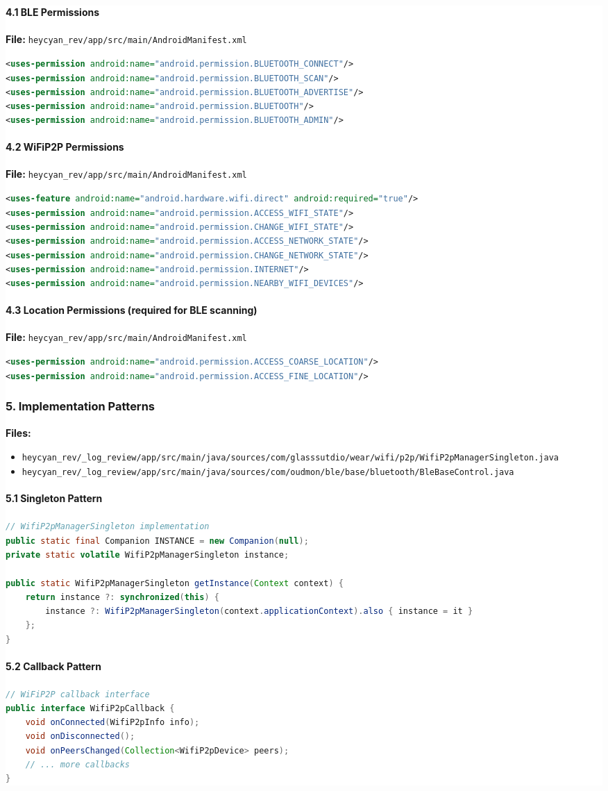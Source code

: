 #### 4.1 BLE Permissions
**File:** `heycyan_rev/app/src/main/AndroidManifest.xml`
```xml
<uses-permission android:name="android.permission.BLUETOOTH_CONNECT"/>
<uses-permission android:name="android.permission.BLUETOOTH_SCAN"/>
<uses-permission android:name="android.permission.BLUETOOTH_ADVERTISE"/>
<uses-permission android:name="android.permission.BLUETOOTH"/>
<uses-permission android:name="android.permission.BLUETOOTH_ADMIN"/>
```

#### 4.2 WiFiP2P Permissions
**File:** `heycyan_rev/app/src/main/AndroidManifest.xml`
```xml
<uses-feature android:name="android.hardware.wifi.direct" android:required="true"/>
<uses-permission android:name="android.permission.ACCESS_WIFI_STATE"/>
<uses-permission android:name="android.permission.CHANGE_WIFI_STATE"/>
<uses-permission android:name="android.permission.ACCESS_NETWORK_STATE"/>
<uses-permission android:name="android.permission.CHANGE_NETWORK_STATE"/>
<uses-permission android:name="android.permission.INTERNET"/>
<uses-permission android:name="android.permission.NEARBY_WIFI_DEVICES"/>
```

#### 4.3 Location Permissions (required for BLE scanning)
**File:** `heycyan_rev/app/src/main/AndroidManifest.xml`
```xml
<uses-permission android:name="android.permission.ACCESS_COARSE_LOCATION"/>
<uses-permission android:name="android.permission.ACCESS_FINE_LOCATION"/>
```

### 5. Implementation Patterns
**Files:** 
- `heycyan_rev/_log_review/app/src/main/java/sources/com/glasssutdio/wear/wifi/p2p/WifiP2pManagerSingleton.java`
- `heycyan_rev/_log_review/app/src/main/java/sources/com/oudmon/ble/base/bluetooth/BleBaseControl.java`

#### 5.1 Singleton Pattern
```java
// WifiP2pManagerSingleton implementation
public static final Companion INSTANCE = new Companion(null);
private static volatile WifiP2pManagerSingleton instance;

public static WifiP2pManagerSingleton getInstance(Context context) {
    return instance ?: synchronized(this) {
        instance ?: WifiP2pManagerSingleton(context.applicationContext).also { instance = it }
    };
}
```

#### 5.2 Callback Pattern
```java
// WiFiP2P callback interface
public interface WifiP2pCallback {
    void onConnected(WifiP2pInfo info);
    void onDisconnected();
    void onPeersChanged(Collection<WifiP2pDevice> peers);
    // ... more callbacks
}
```

